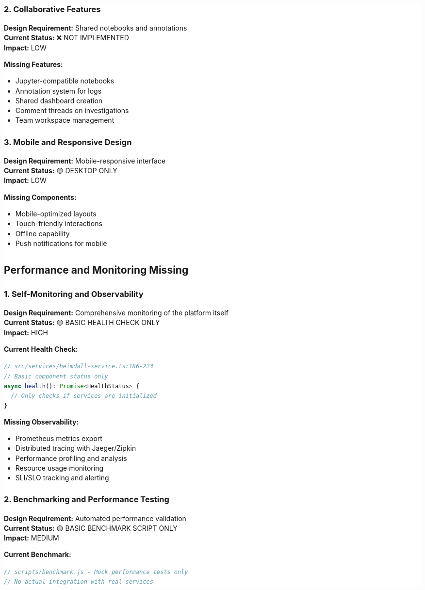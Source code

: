### 2. Collaborative Features
**Design Requirement:** Shared notebooks and annotations  
**Current Status:** ❌ NOT IMPLEMENTED  
**Impact:** LOW

**Missing Features:**
- Jupyter-compatible notebooks
- Annotation system for logs
- Shared dashboard creation
- Comment threads on investigations
- Team workspace management

### 3. Mobile and Responsive Design
**Design Requirement:** Mobile-responsive interface  
**Current Status:** 🟡 DESKTOP ONLY  
**Impact:** LOW

**Missing Components:**
- Mobile-optimized layouts
- Touch-friendly interactions
- Offline capability
- Push notifications for mobile

## Performance and Monitoring Missing

### 1. Self-Monitoring and Observability
**Design Requirement:** Comprehensive monitoring of the platform itself  
**Current Status:** 🟡 BASIC HEALTH CHECK ONLY  
**Impact:** HIGH

**Current Health Check:**
```typescript
// src/services/heimdall-service.ts:186-223
// Basic component status only
async health(): Promise<HealthStatus> {
  // Only checks if services are initialized
}
```

**Missing Observability:**
- Prometheus metrics export
- Distributed tracing with Jaeger/Zipkin
- Performance profiling and analysis
- Resource usage monitoring
- SLI/SLO tracking and alerting

### 2. Benchmarking and Performance Testing
**Design Requirement:** Automated performance validation  
**Current Status:** 🟡 BASIC BENCHMARK SCRIPT ONLY  
**Impact:** MEDIUM

**Current Benchmark:**
```javascript
// scripts/benchmark.js - Mock performance tests only
// No actual integration with real services
```
